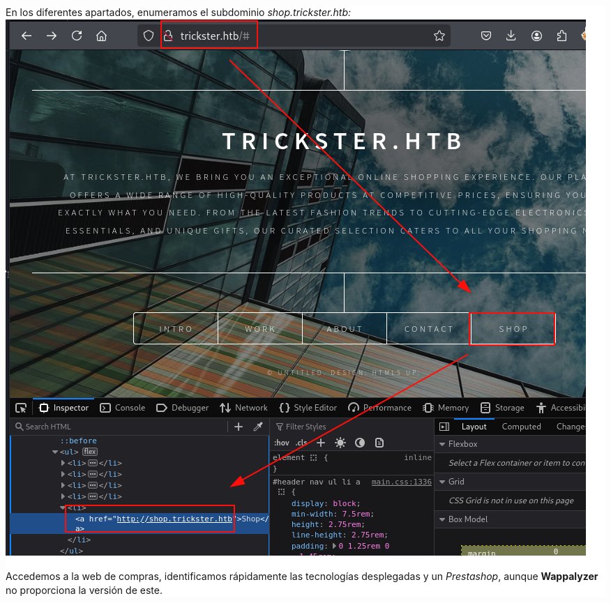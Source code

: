 En los diferentes apartados, enumeramos el subdominio *shop.trickster.htb:*
![](../assets/img/trickster-hackthebox-writeup/2.png)

Accedemos a la web de compras, identificamos rápidamente las tecnologías desplegadas y un *Prestashop*, aunque **Wappalyzer** no proporciona la versión de este.